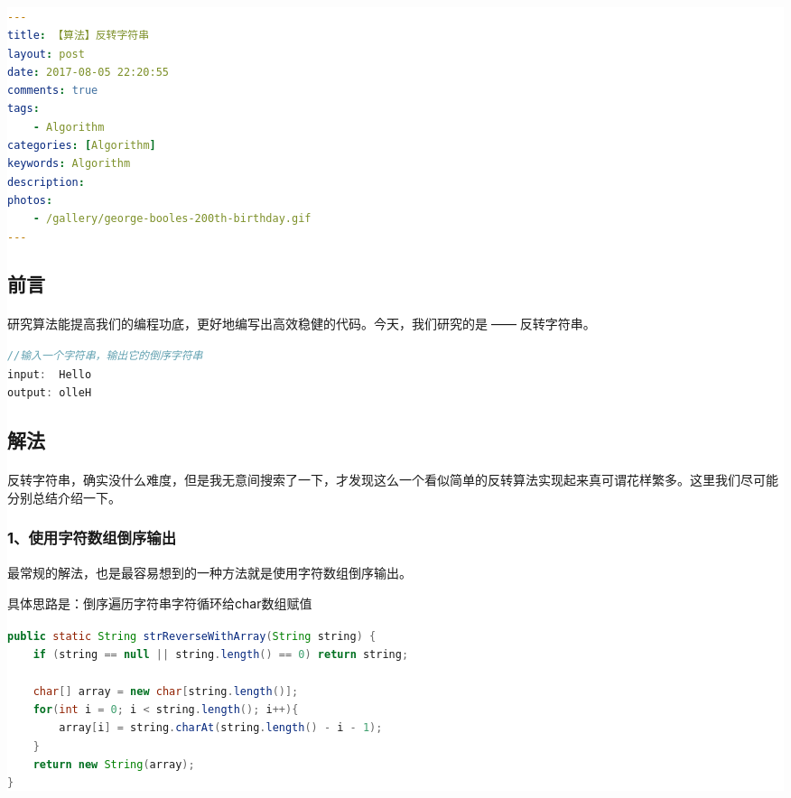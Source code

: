 ```yaml
---
title: 【算法】反转字符串
layout: post
date: 2017-08-05 22:20:55
comments: true
tags: 
    - Algorithm
categories: [Algorithm]
keywords: Algorithm
description: 
photos:
    - /gallery/george-booles-200th-birthday.gif
---
```





## 前言

研究算法能提高我们的编程功底，更好地编写出高效稳健的代码。今天，我们研究的是 —— 反转字符串。


```java
//输入一个字符串，输出它的倒序字符串
input:  Hello
output: olleH
```

## 解法

反转字符串，确实没什么难度，但是我无意间搜索了一下，才发现这么一个看似简单的反转算法实现起来真可谓花样繁多。这里我们尽可能分别总结介绍一下。



### 1、使用字符数组倒序输出

最常规的解法，也是最容易想到的一种方法就是使用字符数组倒序输出。

具体思路是：倒序遍历字符串字符循环给char数组赋值

```java
public static String strReverseWithArray(String string) {
    if (string == null || string.length() == 0) return string;
    
    char[] array = new char[string.length()];
    for(int i = 0; i < string.length(); i++){
        array[i] = string.charAt(string.length() - i - 1);
    }
    return new String(array);
}
```



